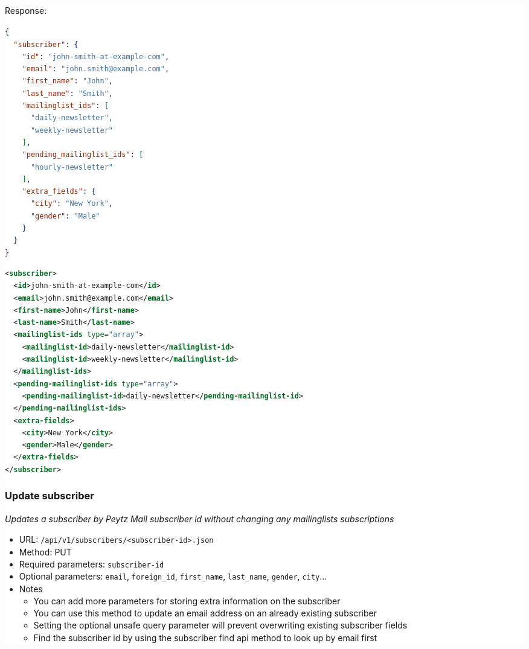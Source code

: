 Response:

```json
{
  "subscriber": {
    "id": "john-smith-at-example-com",
    "email": "john.smith@example.com",
    "first_name": "John",
    "last_name": "Smith",
    "mailinglist_ids": [
      "daily-newsletter",
      "weekly-newsletter"
    ],
    "pending_mailinglist_ids": [
      "hourly-newsletter"
    ],
    "extra_fields": {
      "city": "New York",
      "gender": "Male"
    }
  }
}
```
```xml
<subscriber>
  <id>john-smith-at-example-com</id>
  <email>john.smith@example.com</email>
  <first-name>John</first-name>
  <last-name>Smith</last-name>
  <mailinglist-ids type="array">
    <mailinglist-id>daily-newsletter</mailinglist-id>
    <mailinglist-id>weekly-newsletter</mailinglist-id>
  </mailinglist-ids>
  <pending-mailinglist-ids type="array">
    <pending-mailinglist-id>daily-newsletter</pending-mailinglist-id>
  </pending-mailinglist-ids>
  <extra-fields>
    <city>New York</city>
    <gender>Male</gender>
  </extra-fields>
</subscriber>
```

### Update subscriber

_Updates a subscriber by Peytz Mail subscriber id without changing any mailinglists subscriptions_

* URL: `/api/v1/subscribers/<subscriber-id>.json`
* Method: PUT
* Required parameters: `subscriber-id`
* Optional parameters: `email`, `foreign_id`, `first_name`, `last_name`, `gender`, `city`...
* Notes
  * You can add more parameters for storing extra information on the subscriber
  * You can use this method to update an email address on an already existing subscriber
  * Setting the optional unsafe query parameter will prevent overwriting
  existing subscriber fields
  * Find the subscriber id by using the subscriber find api method to look up by email first

